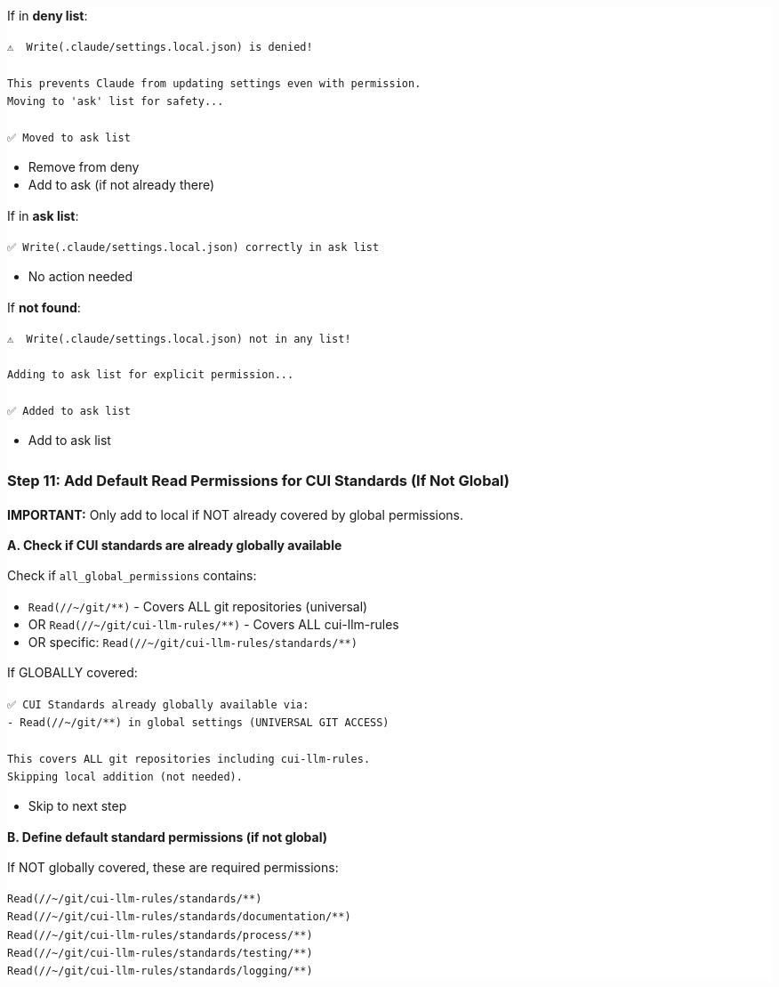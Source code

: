 If in **deny list**:
```
⚠️  Write(.claude/settings.local.json) is denied!

This prevents Claude from updating settings even with permission.
Moving to 'ask' list for safety...

✅ Moved to ask list
```
- Remove from deny
- Add to ask (if not already there)

If in **ask list**:
```
✅ Write(.claude/settings.local.json) correctly in ask list
```
- No action needed

If **not found**:
```
⚠️  Write(.claude/settings.local.json) not in any list!

Adding to ask list for explicit permission...

✅ Added to ask list
```
- Add to ask list

### Step 11: Add Default Read Permissions for CUI Standards (If Not Global)

**IMPORTANT:** Only add to local if NOT already covered by global permissions.

**A. Check if CUI standards are already globally available**

Check if `all_global_permissions` contains:
- `Read(//~/git/**)` - Covers ALL git repositories (universal)
- OR `Read(//~/git/cui-llm-rules/**)` - Covers ALL cui-llm-rules
- OR specific: `Read(//~/git/cui-llm-rules/standards/**)`

If GLOBALLY covered:
```
✅ CUI Standards already globally available via:
- Read(//~/git/**) in global settings (UNIVERSAL GIT ACCESS)

This covers ALL git repositories including cui-llm-rules.
Skipping local addition (not needed).
```
- Skip to next step

**B. Define default standard permissions (if not global)**

If NOT globally covered, these are required permissions:
```
Read(//~/git/cui-llm-rules/standards/**)
Read(//~/git/cui-llm-rules/standards/documentation/**)
Read(//~/git/cui-llm-rules/standards/process/**)
Read(//~/git/cui-llm-rules/standards/testing/**)
Read(//~/git/cui-llm-rules/standards/logging/**)
```
